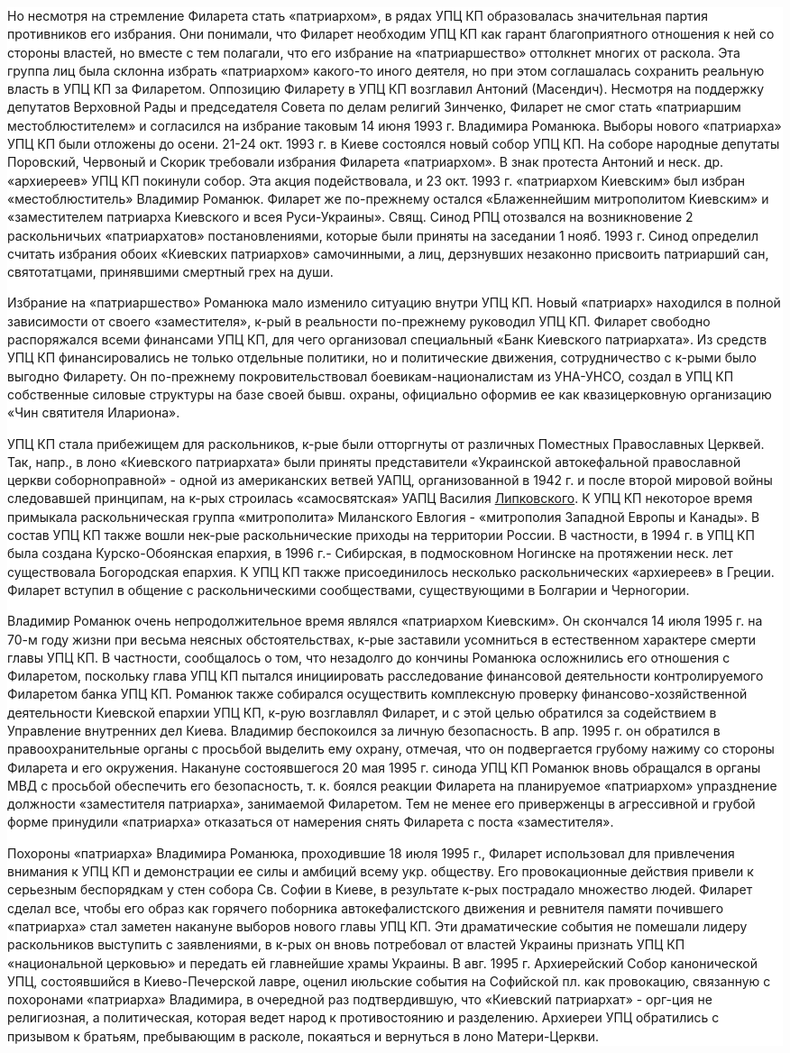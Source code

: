 Но несмотря на стремление Филарета стать «патриархом», в рядах УПЦ КП образовалась значительная партия противников его избрания. Они понимали, что Филарет необходим УПЦ КП как гарант благоприятного отношения к ней со стороны властей, но вместе с тем полагали, что его избрание на «патриаршество» оттолкнет многих от раскола. Эта группа лиц была склонна избрать «патриархом» какого-то иного деятеля, но при этом соглашалась сохранить реальную власть в УПЦ КП за Филаретом. Оппозицию Филарету в УПЦ КП возглавил Антоний (Масендич). Несмотря на поддержку депутатов Верховной Рады и председателя Совета по делам религий Зинченко, Филарет не смог стать «патриаршим местоблюстителем» и согласился на избрание таковым 14 июня 1993 г. Владимира Романюка. Выборы нового «патриарха» УПЦ КП были отложены до осени. 21-24 окт. 1993 г. в Киеве состоялся новый собор УПЦ КП. На соборе народные депутаты Поровский, Червоный и Скорик требовали избрания Филарета «патриархом». В знак протеста Антоний и неск. др. «архиереев» УПЦ КП покинули собор. Эта акция подействовала, и 23 окт. 1993 г. «патриархом Киевским» был избран «местоблюститель» Владимир Романюк. Филарет же по-прежнему остался «Блаженнейшим митрополитом Киевским» и «заместителем патриарха Киевского и всея Руси-Украины». Свящ. Синод РПЦ отозвался на возникновение 2 раскольничьих «патриархатов» постановлениями, которые были приняты на заседании 1 нояб. 1993 г. Синод определил считать избрания обоих «Киевских патриархов» самочинными, а лиц, дерзнувших незаконно присвоить патриарший сан, святотатцами, принявшими смертный грех на души.

Избрание на «патриаршество» Романюка мало изменило ситуацию внутри УПЦ КП. Новый «патриарх» находился в полной зависимости от своего «заместителя», к-рый в реальности по-прежнему руководил УПЦ КП. Филарет свободно распоряжался всеми финансами УПЦ КП, для чего организовал специальный «Банк Киевского патриархата». Из средств УПЦ КП финансировались не только отдельные политики, но и политические движения, сотрудничество с к-рыми было выгодно Филарету. Он по-прежнему покровительствовал боевикам-националистам из УНА-УНСО, создал в УПЦ КП собственные силовые структуры на базе своей бывш. охраны, официально оформив ее как квазицерковную организацию «Чин святителя Илариона».

УПЦ КП стала прибежищем для раскольников, к-рые были отторгнуты от различных Поместных Православных Церквей. Так, напр., в лоно «Киевского патриархата» были приняты представители «Украинской автокефальной православной церкви соборноправной» - одной из американских ветвей УАПЦ, организованной в 1942 г. и после второй мировой войны следовавшей принципам, на к-рых строилась «самосвятская» УАПЦ Василия [Липковского](https://pravenc.ru/text/Липковский.html). К УПЦ КП некоторое время примыкала раскольническая группа «митрополита» Миланского Евлогия - «митрополия Западной Европы и Канады». В состав УПЦ КП также вошли нек-рые раскольнические приходы на территории России. В частности, в 1994 г. в УПЦ КП была создана Курско-Обоянская епархия, в 1996 г.- Сибирская, в подмосковном Ногинске на протяжении неск. лет существовала Богородская епархия. К УПЦ КП также присоединилось несколько раскольнических «архиереев» в Греции. Филарет вступил в общение с раскольническими сообществами, существующими в Болгарии и Черногории.

Владимир Романюк очень непродолжительное время являлся «патриархом Киевским». Он скончался 14 июля 1995 г. на 70-м году жизни при весьма неясных обстоятельствах, к-рые заставили усомниться в естественном характере смерти главы УПЦ КП. В частности, сообщалось о том, что незадолго до кончины Романюка осложнились его отношения с Филаретом, поскольку глава УПЦ КП пытался инициировать расследование финансовой деятельности контролируемого Филаретом банка УПЦ КП. Романюк также собирался осуществить комплексную проверку финансово-хозяйственной деятельности Киевской епархии УПЦ КП, к-рую возглавлял Филарет, и с этой целью обратился за содействием в Управление внутренних дел Киева. Владимир беспокоился за личную безопасность. В апр. 1995 г. он обратился в правоохранительные органы с просьбой выделить ему охрану, отмечая, что он подвергается грубому нажиму со стороны Филарета и его окружения. Накануне состоявшегося 20 мая 1995 г. синода УПЦ КП Романюк вновь обращался в органы МВД с просьбой обеспечить его безопасность, т. к. боялся реакции Филарета на планируемое «патриархом» упразднение должности «заместителя патриарха», занимаемой Филаретом. Тем не менее его приверженцы в агрессивной и грубой форме принудили «патриарха» отказаться от намерения снять Филарета с поста «заместителя».

Похороны «патриарха» Владимира Романюка, проходившие 18 июля 1995 г., Филарет использовал для привлечения внимания к УПЦ КП и демонстрации ее силы и амбиций всему укр. обществу. Его провокационные действия привели к серьезным беспорядкам у стен собора Св. Софии в Киеве, в результате к-рых пострадало множество людей. Филарет сделал все, чтобы его образ как горячего поборника автокефалистского движения и ревнителя памяти почившего «патриарха» стал заметен накануне выборов нового главы УПЦ КП. Эти драматические события не помешали лидеру раскольников выступить с заявлениями, в к-рых он вновь потребовал от властей Украины признать УПЦ КП «национальной церковью» и передать ей главнейшие храмы Украины. В авг. 1995 г. Архиерейский Собор канонической УПЦ, состоявшийся в Киево-Печерской лавре, оценил июльские события на Софийской пл. как провокацию, связанную с похоронами «патриарха» Владимира, в очередной раз подтвердившую, что «Киевский патриархат» - орг-ция не религиозная, а политическая, которая ведет народ к противостоянию и разделению. Архиереи УПЦ обратились с призывом к братьям, пребывающим в расколе, покаяться и вернуться в лоно Матери-Церкви.
